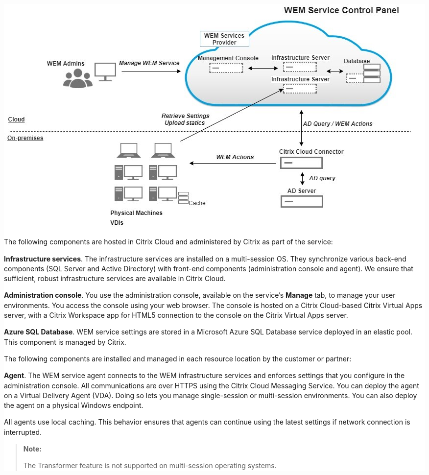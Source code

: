 ![WEM architecture](/en-us/tech-zone/design/media/reference-architectures_citrix-workspace-environment-management-service_002.png)

The following components are hosted in Citrix Cloud and administered by Citrix as part of the service:

**Infrastructure services**. The infrastructure services are installed on a multi-session OS. They synchronize various back-end components (SQL Server and Active Directory) with front-end components (administration console and agent). We ensure that sufficient, robust infrastructure services are available in Citrix Cloud.

**Administration console**. You use the administration console, available on the service’s **Manage** tab, to manage your user environments. You access the console using your web browser. The console is hosted on a Citrix Cloud-based Citrix Virtual Apps server, with a Citrix Workspace app for HTML5 connection to the console on the Citrix Virtual Apps server.

**Azure SQL Database**. WEM service settings are stored in a Microsoft Azure SQL Database service deployed in an elastic pool. This component is managed by Citrix.

The following components are installed and managed in each resource location by the customer or partner:

**Agent**. The WEM service agent connects to the WEM infrastructure services and enforces settings that you configure in the administration console. All communications are over HTTPS using the Citrix Cloud Messaging Service. You can deploy the agent on a Virtual Delivery Agent (VDA). Doing so lets you manage single-session or multi-session environments. You can also deploy the agent on a physical Windows endpoint.

All agents use local caching. This behavior ensures that agents can continue using the latest settings if network connection is interrupted.

> **Note:**
>
> The Transformer feature is not supported on multi-session operating systems.
